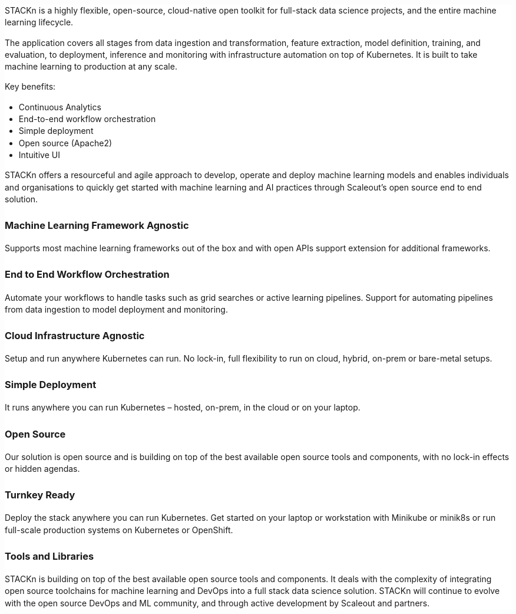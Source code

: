 STACKn is a highly flexible, open-source, cloud-native open toolkit for full-stack data science projects, and the entire machine learning lifecycle.

The application covers all stages from data ingestion and transformation, feature extraction, model definition, training, and evaluation, to deployment, inference and monitoring with infrastructure automation on top of Kubernetes. It is built to take machine learning to production at any scale.

Key benefits:

- Continuous Analytics
- End-to-end workflow orchestration
- Simple deployment
- Open source (Apache2)
- Intuitive UI

STACKn offers a resourceful and agile approach to develop, operate and deploy machine learning models and enables individuals and organisations to quickly get started with machine learning and AI practices through Scaleout’s open source end to end solution.

### Machine Learning Framework Agnostic

Supports most machine learning frameworks out of the box and with open APIs support extension for additional frameworks.

### End to End Workflow Orchestration

Automate your workflows to handle tasks such as grid searches or active learning pipelines. Support for automating pipelines from data ingestion to model deployment and monitoring.

### Cloud Infrastructure Agnostic

Setup and run anywhere Kubernetes can run. No lock-in, full flexibility to run on cloud, hybrid, on-prem or bare-metal setups.

### Simple Deployment

It runs anywhere you can run Kubernetes – hosted, on-prem, in the cloud or on your laptop.

### Open Source

Our solution is open source and is building on top of the best available open source tools and components, with no lock-in effects or hidden agendas.

### Turnkey Ready

Deploy the stack anywhere you can run Kubernetes. Get started on your laptop or workstation with Minikube or minik8s or run full-scale production systems on Kubernetes or OpenShift.

### Tools and Libraries

STACKn is building on top of the best available open source tools and components. It deals with the complexity of integrating open source toolchains for machine learning and DevOps into a full stack data science solution. STACKn will continue to evolve with the open source DevOps and ML community, and through active development by Scaleout and partners.
